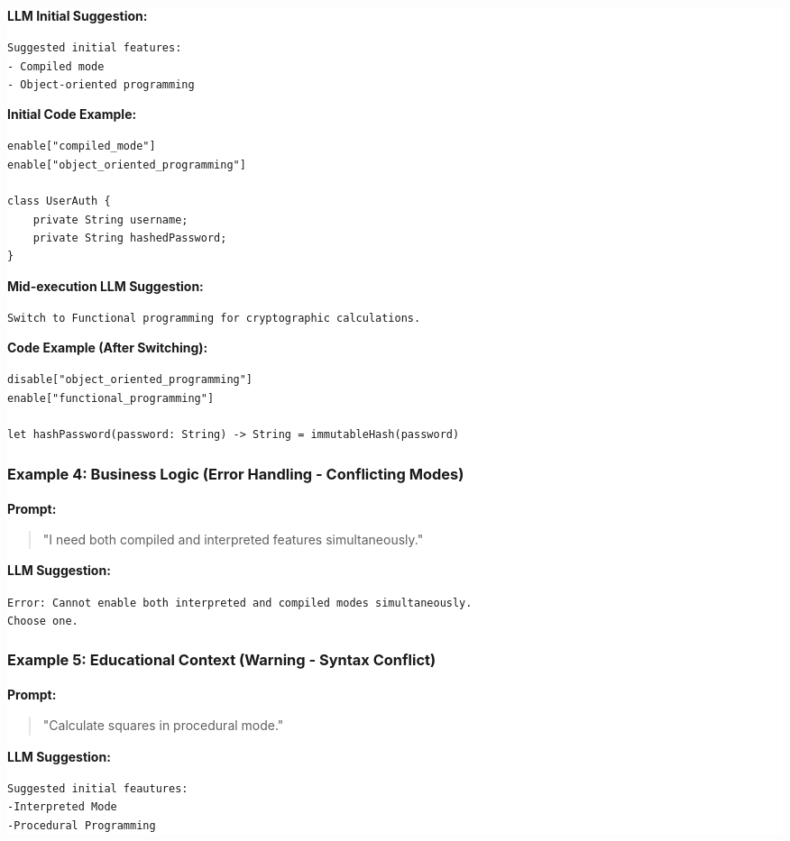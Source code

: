 **LLM Initial Suggestion:**
```
Suggested initial features:
- Compiled mode
- Object-oriented programming
```


**Initial Code Example:**
```object-oriented
enable["compiled_mode"]
enable["object_oriented_programming"]

class UserAuth {
    private String username;
    private String hashedPassword;
}
```

**Mid-execution LLM Suggestion:**
```
Switch to Functional programming for cryptographic calculations.
```

**Code Example (After Switching):**
```functional
disable["object_oriented_programming"]
enable["functional_programming"]

let hashPassword(password: String) -> String = immutableHash(password)
```

### Example 4: Business Logic (Error Handling - Conflicting Modes)

**Prompt:**
> "I need both compiled and interpreted features simultaneously."

**LLM Suggestion:**
```
Error: Cannot enable both interpreted and compiled modes simultaneously. 
Choose one.
```

### Example 5: Educational Context (Warning - Syntax Conflict)

**Prompt:**
> "Calculate squares in procedural mode."

**LLM Suggestion:**
```
Suggested initial feautures:
-Interpreted Mode
-Procedural Programming
```
